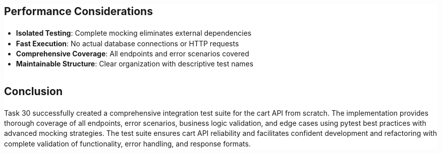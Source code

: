 ## Performance Considerations
- **Isolated Testing**: Complete mocking eliminates external dependencies
- **Fast Execution**: No actual database connections or HTTP requests
- **Comprehensive Coverage**: All endpoints and error scenarios covered
- **Maintainable Structure**: Clear organization with descriptive test names

## Conclusion
Task 30 successfully created a comprehensive integration test suite for the cart API from scratch. The implementation provides thorough coverage of all endpoints, error scenarios, business logic validation, and edge cases using pytest best practices with advanced mocking strategies. The test suite ensures cart API reliability and facilitates confident development and refactoring with complete validation of functionality, error handling, and response formats.